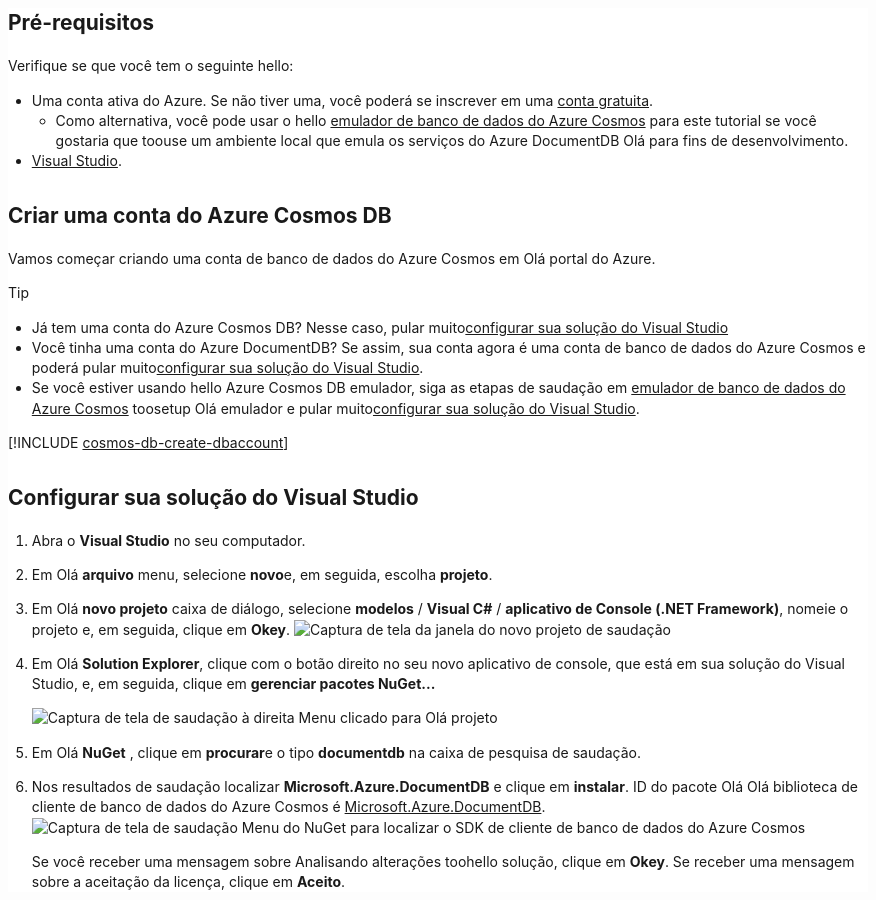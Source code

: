 ## <a name="prerequisites"></a>Pré-requisitos
Verifique se que você tem o seguinte hello:

* Uma conta ativa do Azure. Se não tiver uma, você poderá se inscrever em uma [conta gratuita](https://azure.microsoft.com/free/). 
    * Como alternativa, você pode usar o hello [emulador de banco de dados do Azure Cosmos](local-emulator.md) para este tutorial se você gostaria que toouse um ambiente local que emula os serviços do Azure DocumentDB Olá para fins de desenvolvimento.
* [Visual Studio](http://www.visualstudio.com/).

## <a name="create-an-azure-cosmos-db-account"></a>Criar uma conta do Azure Cosmos DB

Vamos começar criando uma conta de banco de dados do Azure Cosmos em Olá portal do Azure.

> [!TIP]
> * Já tem uma conta do Azure Cosmos DB? Nesse caso, pular muito[configurar sua solução do Visual Studio](#SetupVS)
> * Você tinha uma conta do Azure DocumentDB? Se assim, sua conta agora é uma conta de banco de dados do Azure Cosmos e poderá pular muito[configurar sua solução do Visual Studio](#SetupVS).  
> * Se você estiver usando hello Azure Cosmos DB emulador, siga as etapas de saudação em [emulador de banco de dados do Azure Cosmos](local-emulator.md) toosetup Olá emulador e pular muito[configurar sua solução do Visual Studio](#SetupVS). 
>
>

[!INCLUDE [cosmos-db-create-dbaccount](../../includes/cosmos-db-create-dbaccount.md)]

## <a id="SetupVS"></a>Configurar sua solução do Visual Studio
1. Abra o **Visual Studio** no seu computador.
2. Em Olá **arquivo** menu, selecione **novo**e, em seguida, escolha **projeto**.
3. Em Olá **novo projeto** caixa de diálogo, selecione **modelos** / **Visual C#** / **aplicativo de Console (.NET Framework)**, nomeie o projeto e, em seguida, clique em **Okey**.
   ![Captura de tela da janela do novo projeto de saudação](./media/tutorial-develop-documentdb-dotnet/nosql-tutorial-new-project-2.png)

4. Em Olá **Solution Explorer**, clique com o botão direito no seu novo aplicativo de console, que está em sua solução do Visual Studio, e, em seguida, clique em **gerenciar pacotes NuGet...**
    
    ![Captura de tela de saudação à direita Menu clicado para Olá projeto](./media/tutorial-develop-documentdb-dotnet/nosql-tutorial-manage-nuget-pacakges.png)
5. Em Olá **NuGet** , clique em **procurar**e o tipo **documentdb** na caixa de pesquisa de saudação.

6. Nos resultados de saudação localizar **Microsoft.Azure.DocumentDB** e clique em **instalar**.
   ID do pacote Olá Olá biblioteca de cliente de banco de dados do Azure Cosmos é [Microsoft.Azure.DocumentDB](https://www.nuget.org/packages/Microsoft.Azure.DocumentDB).
   ![Captura de tela de saudação Menu do NuGet para localizar o SDK de cliente de banco de dados do Azure Cosmos](./media/tutorial-develop-documentdb-dotnet/nosql-tutorial-manage-nuget-pacakges-2.png)

    Se você receber uma mensagem sobre Analisando alterações toohello solução, clique em **Okey**. Se receber uma mensagem sobre a aceitação da licença, clique em **Aceito**.
